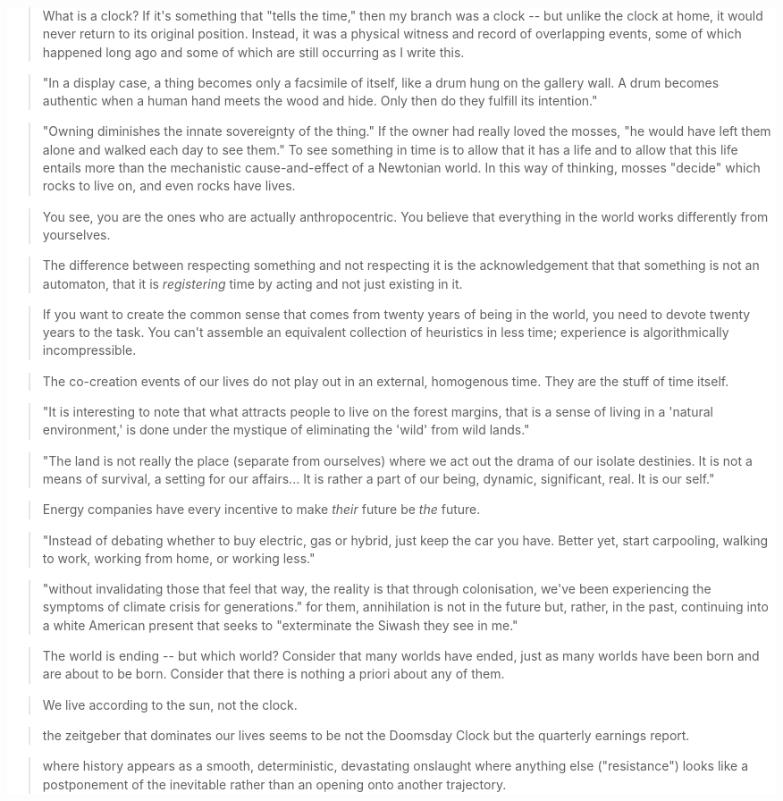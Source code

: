 > What is a clock? If it's something that "tells the time," then my branch was a clock -- but unlike the clock at home, it would never return to its original position. Instead, it was a physical witness and record of overlapping events, some of which happened long ago and some of which are still occurring as I write this.

> "In a display case, a thing becomes only a facsimile of itself, like a drum hung on the gallery wall. A drum becomes authentic when a human hand meets the wood and hide. Only then do they fulfill its intention."

> "Owning diminishes the innate sovereignty of the thing." If the owner had really loved the mosses, "he would have left them alone and walked each day to see them." To see something in time is to allow that it has a life and to allow that this life entails more than the mechanistic cause-and-effect of a Newtonian world. In this way of thinking, mosses "decide" which rocks to live on, and even rocks have lives.

> You see, you are the ones who are actually anthropocentric. You believe that everything in the world works differently from yourselves.

> The difference between respecting something and not respecting it is the acknowledgement that that something is not an automaton, that it is _registering_ time by acting and not just existing in it.

> If you want to create the common sense that comes from twenty years of being in the world, you need to devote twenty years to the task. You can't assemble an equivalent collection of heuristics in less time; experience is algorithmically incompressible.

> The co-creation events of our lives do not play out in an external, homogenous time. They are the stuff of time itself.

> "It is interesting to note that what attracts people to live on the forest margins, that is a sense of living in a 'natural environment,' is done under the mystique of eliminating the 'wild' from wild lands."

> "The land is not really the place (separate from ourselves) where we act out the drama of our isolate destinies. It is not a means of survival, a setting for our affairs... It is rather a part of our being, dynamic, significant, real. It is our self."

> Energy companies have every incentive to make _their_ future be _the_ future.

> "Instead of debating whether to buy electric, gas or hybrid, just keep the car you have. Better yet, start carpooling, walking to work, working from home, or working less."

> "without invalidating those that feel that way, the reality is that through colonisation, we've been experiencing the symptoms of climate crisis for generations." for them, annihilation is not in the future but, rather, in the past, continuing into a white American present that seeks to "exterminate the Siwash they see in me."

> The world is ending -- but which world? Consider that many worlds have ended, just as many worlds have been born and are about to be born. Consider that there is nothing a priori about any of them.

> We live according to the sun, not the clock.

> the zeitgeber that dominates our lives seems to be not the Doomsday Clock but the quarterly earnings report.

> where history appears as a smooth, deterministic, devastating onslaught where anything else ("resistance") looks like a postponement of the inevitable rather than an opening onto another trajectory.
